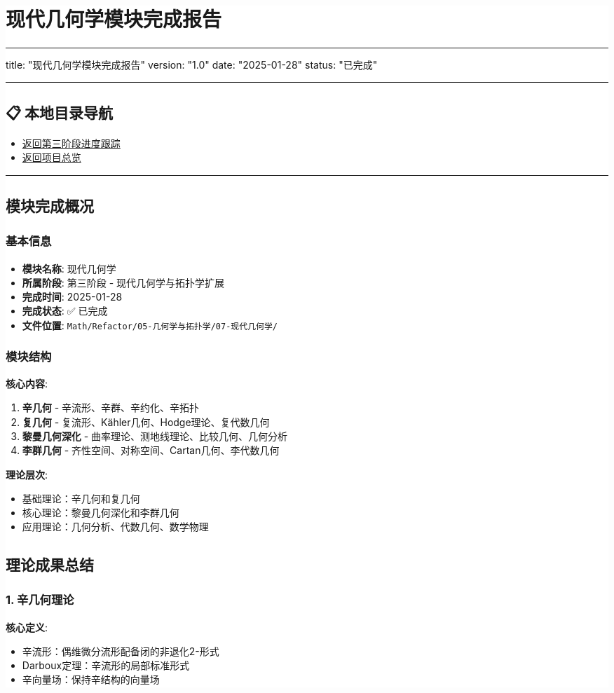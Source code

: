 # 现代几何学模块完成报告

---

title: "现代几何学模块完成报告"
version: "1.0"
date: "2025-01-28"
status: "已完成"

---

## 📋 本地目录导航

- [返回第三阶段进度跟踪](./第三阶段进度跟踪.md)
- [返回项目总览](../09-项目总览/00-项目总览.md)

---

## 模块完成概况

### 基本信息

- **模块名称**: 现代几何学
- **所属阶段**: 第三阶段 - 现代几何学与拓扑学扩展
- **完成时间**: 2025-01-28
- **完成状态**: ✅ 已完成
- **文件位置**: `Math/Refactor/05-几何学与拓扑学/07-现代几何学/`

### 模块结构

**核心内容**:

1. **辛几何** - 辛流形、辛群、辛约化、辛拓扑
2. **复几何** - 复流形、Kähler几何、Hodge理论、复代数几何
3. **黎曼几何深化** - 曲率理论、测地线理论、比较几何、几何分析
4. **李群几何** - 齐性空间、对称空间、Cartan几何、李代数几何

**理论层次**:

- 基础理论：辛几何和复几何
- 核心理论：黎曼几何深化和李群几何
- 应用理论：几何分析、代数几何、数学物理

## 理论成果总结

### 1. 辛几何理论

**核心定义**:

- 辛流形：偶维微分流形配备闭的非退化2-形式
- Darboux定理：辛流形的局部标准形式
- 辛向量场：保持辛结构的向量场
